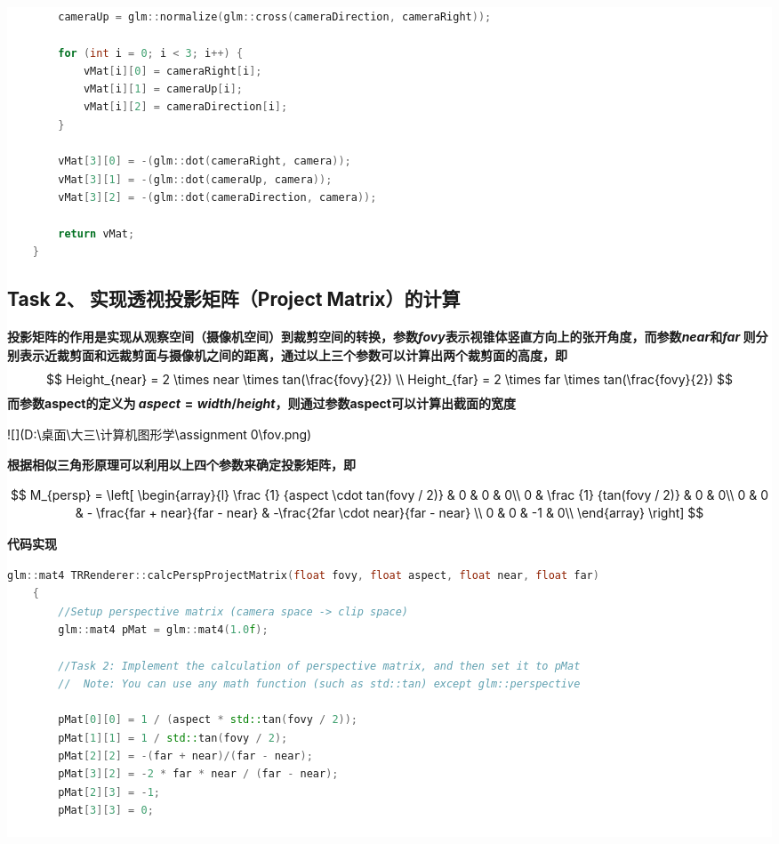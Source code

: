 ```c++
        cameraUp = glm::normalize(glm::cross(cameraDirection, cameraRight));

        for (int i = 0; i < 3; i++) {
            vMat[i][0] = cameraRight[i];
			vMat[i][1] = cameraUp[i];
            vMat[i][2] = cameraDirection[i];
		}

        vMat[3][0] = -(glm::dot(cameraRight, camera));
        vMat[3][1] = -(glm::dot(cameraUp, camera));
        vMat[3][2] = -(glm::dot(cameraDirection, camera));
		
		return vMat;
	}
```





## Task 2、 实现透视投影矩阵（Project Matrix）的计算  

**投影矩阵的作用是实现从观察空间（摄像机空间）到裁剪空间的转换，参数$fovy$表示视锥体竖直方向上的张开角度，而参数$near$和$far$ 则分别表示近裁剪面和远裁剪面与摄像机之间的距离，通过以上三个参数可以计算出两个裁剪面的高度，即**
$$
Height_{near} = 2 \times near \times tan(\frac{fovy}{2}) \\
Height_{far} = 2 \times far \times tan(\frac{fovy}{2})
$$
**而参数aspect的定义为 $aspect = width / height$，则通过参数aspect可以计算出截面的宽度**

![](D:\桌面\大三\计算机图形学\assignment 0\fov.png)



**根据相似三角形原理可以利用以上四个参数来确定投影矩阵，即**

$$
M_{persp} = 
\left[
 \begin{array}{l}
	\frac {1} {aspect \cdot tan(fovy / 2)} & 0 & 0 & 0\\
	0 & \frac {1} {tan(fovy / 2)} & 0 & 0\\
	0 & 0 & - \frac{far + near}{far - near} & -\frac{2far \cdot near}{far - near} \\
	0 & 0 & -1 & 0\\
\end{array}
\right]
$$



**代码实现**


```C++
glm::mat4 TRRenderer::calcPerspProjectMatrix(float fovy, float aspect, float near, float far)
	{
		//Setup perspective matrix (camera space -> clip space)
		glm::mat4 pMat = glm::mat4(1.0f);

		//Task 2: Implement the calculation of perspective matrix, and then set it to pMat
		//  Note: You can use any math function (such as std::tan) except glm::perspective
                    
        pMat[0][0] = 1 / (aspect * std::tan(fovy / 2));
        pMat[1][1] = 1 / std::tan(fovy / 2);
        pMat[2][2] = -(far + near)/(far - near);
        pMat[3][2] = -2 * far * near / (far - near);
        pMat[2][3] = -1;
        pMat[3][3] = 0;
           
```